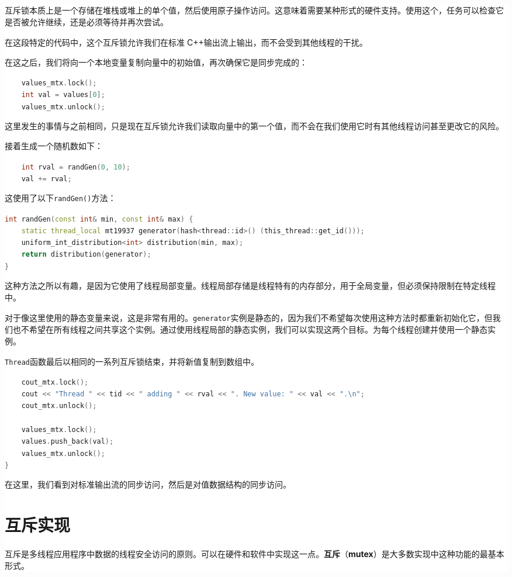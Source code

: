 互斥锁本质上是一个存储在堆栈或堆上的单个值，然后使用原子操作访问。这意味着需要某种形式的硬件支持。使用这个，任务可以检查它是否被允许继续，还是必须等待并再次尝试。

在这段特定的代码中，这个互斥锁允许我们在标准 C++输出流上输出，而不会受到其他线程的干扰。

在这之后，我们将向一个本地变量复制向量中的初始值，再次确保它是同步完成的：

```cpp
    values_mtx.lock();
    int val = values[0];
    values_mtx.unlock();

```

这里发生的事情与之前相同，只是现在互斥锁允许我们读取向量中的第一个值，而不会在我们使用它时有其他线程访问甚至更改它的风险。

接着生成一个随机数如下：

```cpp
    int rval = randGen(0, 10);
    val += rval;

```

这使用了以下`randGen()`方法：

```cpp
int randGen(const int& min, const int& max) {
    static thread_local mt19937 generator(hash<thread::id>() (this_thread::get_id()));
    uniform_int_distribution<int> distribution(min, max);
    return distribution(generator);
}

```

这种方法之所以有趣，是因为它使用了线程局部变量。线程局部存储是线程特有的内存部分，用于全局变量，但必须保持限制在特定线程中。

对于像这里使用的静态变量来说，这是非常有用的。`generator`实例是静态的，因为我们不希望每次使用这种方法时都重新初始化它，但我们也不希望在所有线程之间共享这个实例。通过使用线程局部的静态实例，我们可以实现这两个目标。为每个线程创建并使用一个静态实例。

`Thread`函数最后以相同的一系列互斥锁结束，并将新值复制到数组中。

```cpp
    cout_mtx.lock();
    cout << "Thread " << tid << " adding " << rval << ". New value: " << val << ".\n";
    cout_mtx.unlock();

    values_mtx.lock();
    values.push_back(val);
    values_mtx.unlock();
}

```

在这里，我们看到对标准输出流的同步访问，然后是对值数据结构的同步访问。

# 互斥实现

互斥是多线程应用程序中数据的线程安全访问的原则。可以在硬件和软件中实现这一点。**互斥**（**mutex**）是大多数实现中这种功能的最基本形式。
